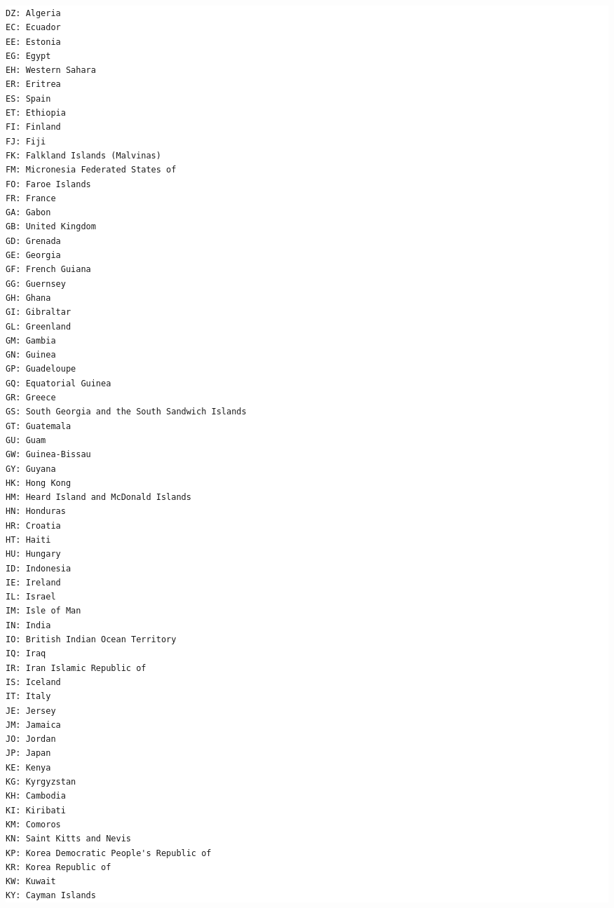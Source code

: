 ```
DZ: Algeria
EC: Ecuador
EE: Estonia
EG: Egypt
EH: Western Sahara
ER: Eritrea
ES: Spain
ET: Ethiopia
FI: Finland
FJ: Fiji
FK: Falkland Islands (Malvinas)
FM: Micronesia Federated States of
FO: Faroe Islands
FR: France
GA: Gabon
GB: United Kingdom
GD: Grenada
GE: Georgia
GF: French Guiana
GG: Guernsey
GH: Ghana
GI: Gibraltar
GL: Greenland
GM: Gambia
GN: Guinea
GP: Guadeloupe
GQ: Equatorial Guinea
GR: Greece
GS: South Georgia and the South Sandwich Islands
GT: Guatemala
GU: Guam
GW: Guinea-Bissau
GY: Guyana
HK: Hong Kong
HM: Heard Island and McDonald Islands
HN: Honduras
HR: Croatia
HT: Haiti
HU: Hungary
ID: Indonesia
IE: Ireland
IL: Israel
IM: Isle of Man
IN: India
IO: British Indian Ocean Territory
IQ: Iraq
IR: Iran Islamic Republic of
IS: Iceland
IT: Italy
JE: Jersey
JM: Jamaica
JO: Jordan
JP: Japan
KE: Kenya
KG: Kyrgyzstan
KH: Cambodia
KI: Kiribati
KM: Comoros
KN: Saint Kitts and Nevis
KP: Korea Democratic People's Republic of
KR: Korea Republic of
KW: Kuwait
KY: Cayman Islands
```